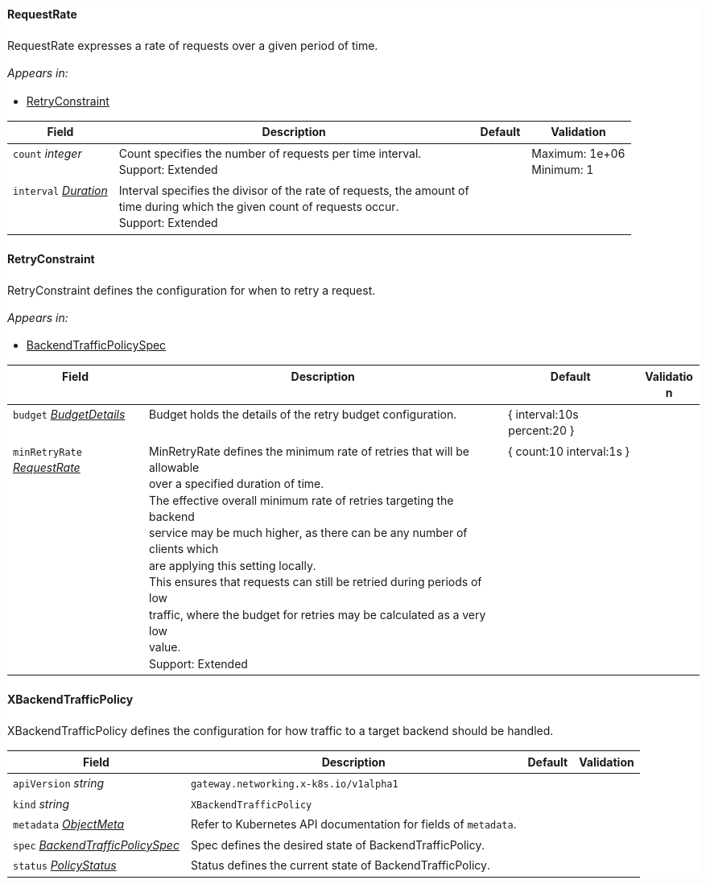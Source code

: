 






#### RequestRate



RequestRate expresses a rate of requests over a given period of time.



_Appears in:_
- [RetryConstraint](#retryconstraint)

| Field | Description | Default | Validation |
| --- | --- | --- | --- |
| `count` _integer_ | Count specifies the number of requests per time interval.<br />Support: Extended |  | Maximum: 1e+06 <br />Minimum: 1 <br /> |
| `interval` _[Duration](#duration)_ | Interval specifies the divisor of the rate of requests, the amount of<br />time during which the given count of requests occur.<br />Support: Extended |  |  |


#### RetryConstraint



RetryConstraint defines the configuration for when to retry a request.



_Appears in:_
- [BackendTrafficPolicySpec](#backendtrafficpolicyspec)

| Field | Description | Default | Validation |
| --- | --- | --- | --- |
| `budget` _[BudgetDetails](#budgetdetails)_ | Budget holds the details of the retry budget configuration. | \{ interval:10s percent:20 \} |  |
| `minRetryRate` _[RequestRate](#requestrate)_ | MinRetryRate defines the minimum rate of retries that will be allowable<br />over a specified duration of time.<br />The effective overall minimum rate of retries targeting the backend<br />service may be much higher, as there can be any number of clients which<br />are applying this setting locally.<br />This ensures that requests can still be retried during periods of low<br />traffic, where the budget for retries may be calculated as a very low<br />value.<br />Support: Extended | \{ count:10 interval:1s \} |  |








#### XBackendTrafficPolicy



XBackendTrafficPolicy defines the configuration for how traffic to a
target backend should be handled.





| Field | Description | Default | Validation |
| --- | --- | --- | --- |
| `apiVersion` _string_ | `gateway.networking.x-k8s.io/v1alpha1` | | |
| `kind` _string_ | `XBackendTrafficPolicy` | | |
| `metadata` _[ObjectMeta](https://kubernetes.io/docs/reference/generated/kubernetes-api/v1.32/#objectmeta-v1-meta)_ | Refer to Kubernetes API documentation for fields of `metadata`. |  |  |
| `spec` _[BackendTrafficPolicySpec](#backendtrafficpolicyspec)_ | Spec defines the desired state of BackendTrafficPolicy. |  |  |
| `status` _[PolicyStatus](#policystatus)_ | Status defines the current state of BackendTrafficPolicy. |  |  |
